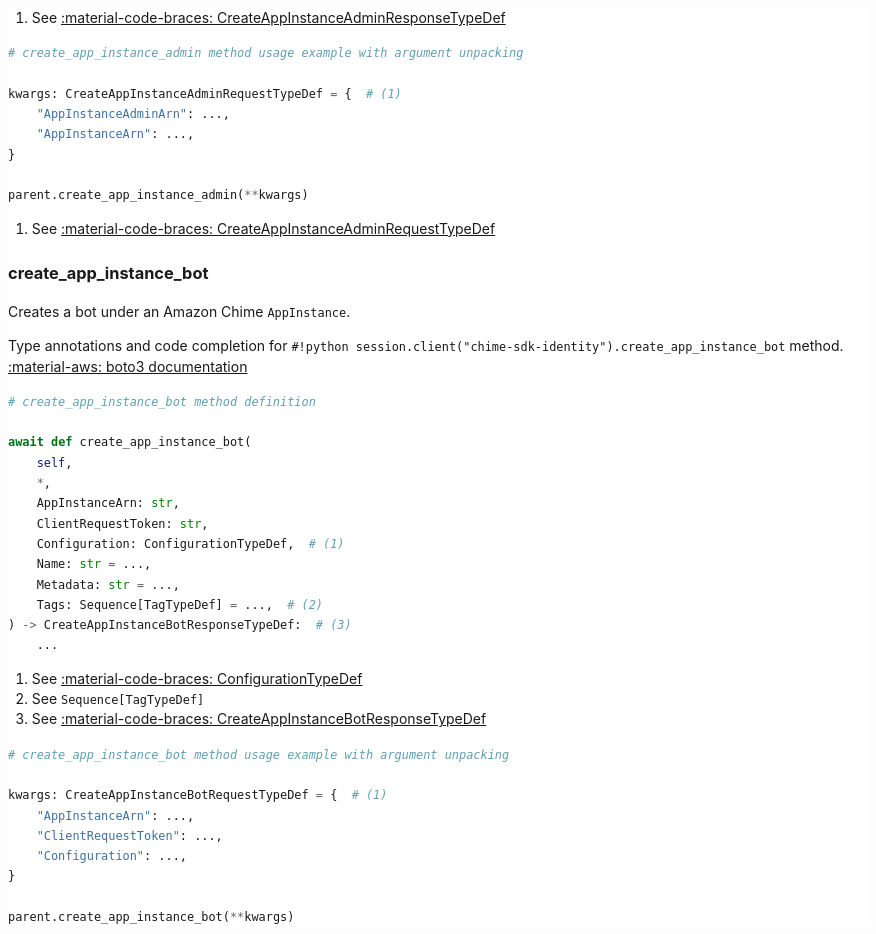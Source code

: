 1. See [:material-code-braces: CreateAppInstanceAdminResponseTypeDef](./type_defs.md#createappinstanceadminresponsetypedef)


```python
# create_app_instance_admin method usage example with argument unpacking

kwargs: CreateAppInstanceAdminRequestTypeDef = {  # (1)
    "AppInstanceAdminArn": ...,
    "AppInstanceArn": ...,
}

parent.create_app_instance_admin(**kwargs)
```

1. See [:material-code-braces: CreateAppInstanceAdminRequestTypeDef](./type_defs.md#createappinstanceadminrequesttypedef)

### create\_app\_instance\_bot

Creates a bot under an Amazon Chime <code>AppInstance</code>.

Type annotations and code completion for `#!python session.client("chime-sdk-identity").create_app_instance_bot` method.
[:material-aws: boto3 documentation](https://boto3.amazonaws.com/v1/documentation/api/latest/reference/services/chime-sdk-identity.html#ChimeSDKIdentity.Client)

```python
# create_app_instance_bot method definition

await def create_app_instance_bot(
    self,
    *,
    AppInstanceArn: str,
    ClientRequestToken: str,
    Configuration: ConfigurationTypeDef,  # (1)
    Name: str = ...,
    Metadata: str = ...,
    Tags: Sequence[TagTypeDef] = ...,  # (2)
) -> CreateAppInstanceBotResponseTypeDef:  # (3)
    ...
```

1. See [:material-code-braces: ConfigurationTypeDef](./type_defs.md#configurationtypedef)
2. See `Sequence[TagTypeDef]`
3. See [:material-code-braces: CreateAppInstanceBotResponseTypeDef](./type_defs.md#createappinstancebotresponsetypedef)


```python
# create_app_instance_bot method usage example with argument unpacking

kwargs: CreateAppInstanceBotRequestTypeDef = {  # (1)
    "AppInstanceArn": ...,
    "ClientRequestToken": ...,
    "Configuration": ...,
}

parent.create_app_instance_bot(**kwargs)
```
